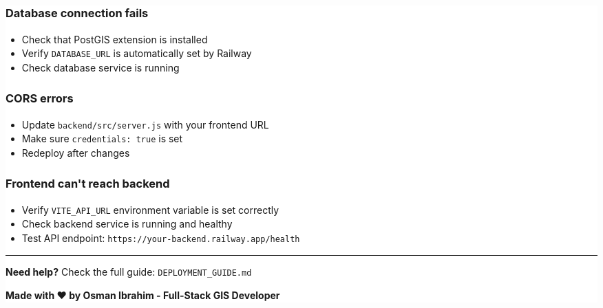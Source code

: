 ### Database connection fails
- Check that PostGIS extension is installed
- Verify `DATABASE_URL` is automatically set by Railway
- Check database service is running

### CORS errors
- Update `backend/src/server.js` with your frontend URL
- Make sure `credentials: true` is set
- Redeploy after changes

### Frontend can't reach backend
- Verify `VITE_API_URL` environment variable is set correctly
- Check backend service is running and healthy
- Test API endpoint: `https://your-backend.railway.app/health`

---

**Need help?** Check the full guide: `DEPLOYMENT_GUIDE.md`

**Made with ❤️ by Osman Ibrahim - Full-Stack GIS Developer**
